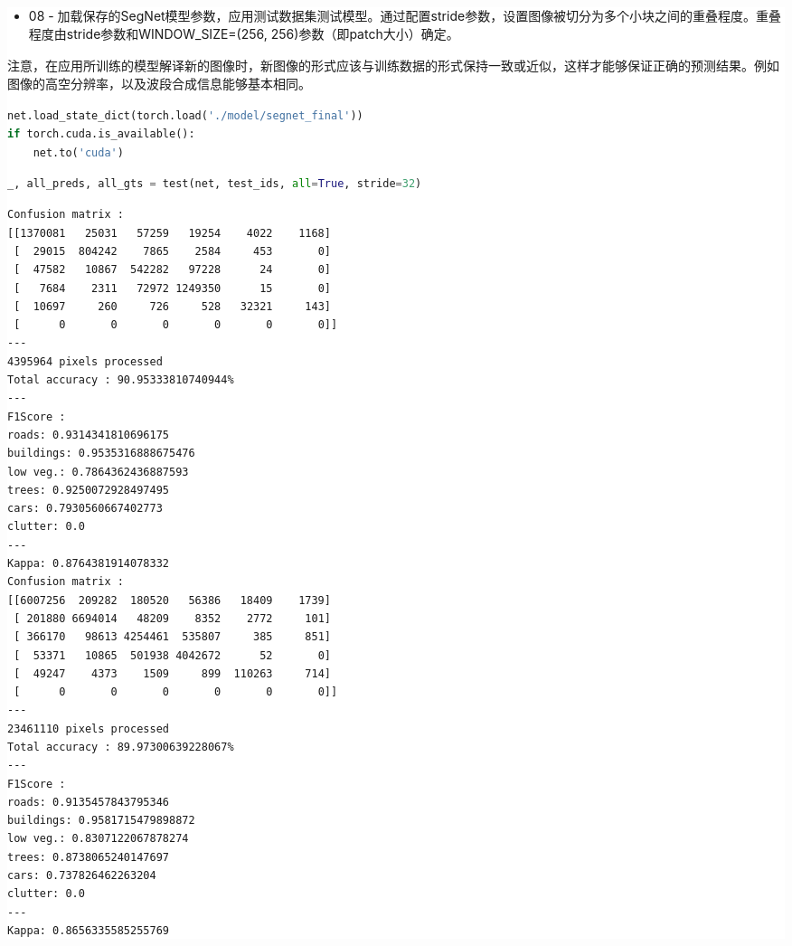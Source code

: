 
* 08 - 加载保存的SegNet模型参数，应用测试数据集测试模型。通过配置stride参数，设置图像被切分为多个小块之间的重叠程度。重叠程度由stride参数和WINDOW_SIZE=(256, 256)参数（即patch大小）确定。

注意，在应用所训练的模型解译新的图像时，新图像的形式应该与训练数据的形式保持一致或近似，这样才能够保证正确的预测结果。例如图像的高空分辨率，以及波段合成信息能够基本相同。


```python
net.load_state_dict(torch.load('./model/segnet_final'))
if torch.cuda.is_available():
    net.to('cuda')
```


```python
_, all_preds, all_gts = test(net, test_ids, all=True, stride=32)
```

    Confusion matrix :
    [[1370081   25031   57259   19254    4022    1168]
     [  29015  804242    7865    2584     453       0]
     [  47582   10867  542282   97228      24       0]
     [   7684    2311   72972 1249350      15       0]
     [  10697     260     726     528   32321     143]
     [      0       0       0       0       0       0]]
    ---
    4395964 pixels processed
    Total accuracy : 90.95333810740944%
    ---
    F1Score :
    roads: 0.9314341810696175
    buildings: 0.9535316888675476
    low veg.: 0.7864362436887593
    trees: 0.9250072928497495
    cars: 0.7930560667402773
    clutter: 0.0
    ---
    Kappa: 0.8764381914078332
    Confusion matrix :
    [[6007256  209282  180520   56386   18409    1739]
     [ 201880 6694014   48209    8352    2772     101]
     [ 366170   98613 4254461  535807     385     851]
     [  53371   10865  501938 4042672      52       0]
     [  49247    4373    1509     899  110263     714]
     [      0       0       0       0       0       0]]
    ---
    23461110 pixels processed
    Total accuracy : 89.97300639228067%
    ---
    F1Score :
    roads: 0.9135457843795346
    buildings: 0.9581715479898872
    low veg.: 0.8307122067878274
    trees: 0.8738065240147697
    cars: 0.737826462263204
    clutter: 0.0
    ---
    Kappa: 0.8656335585255769
    